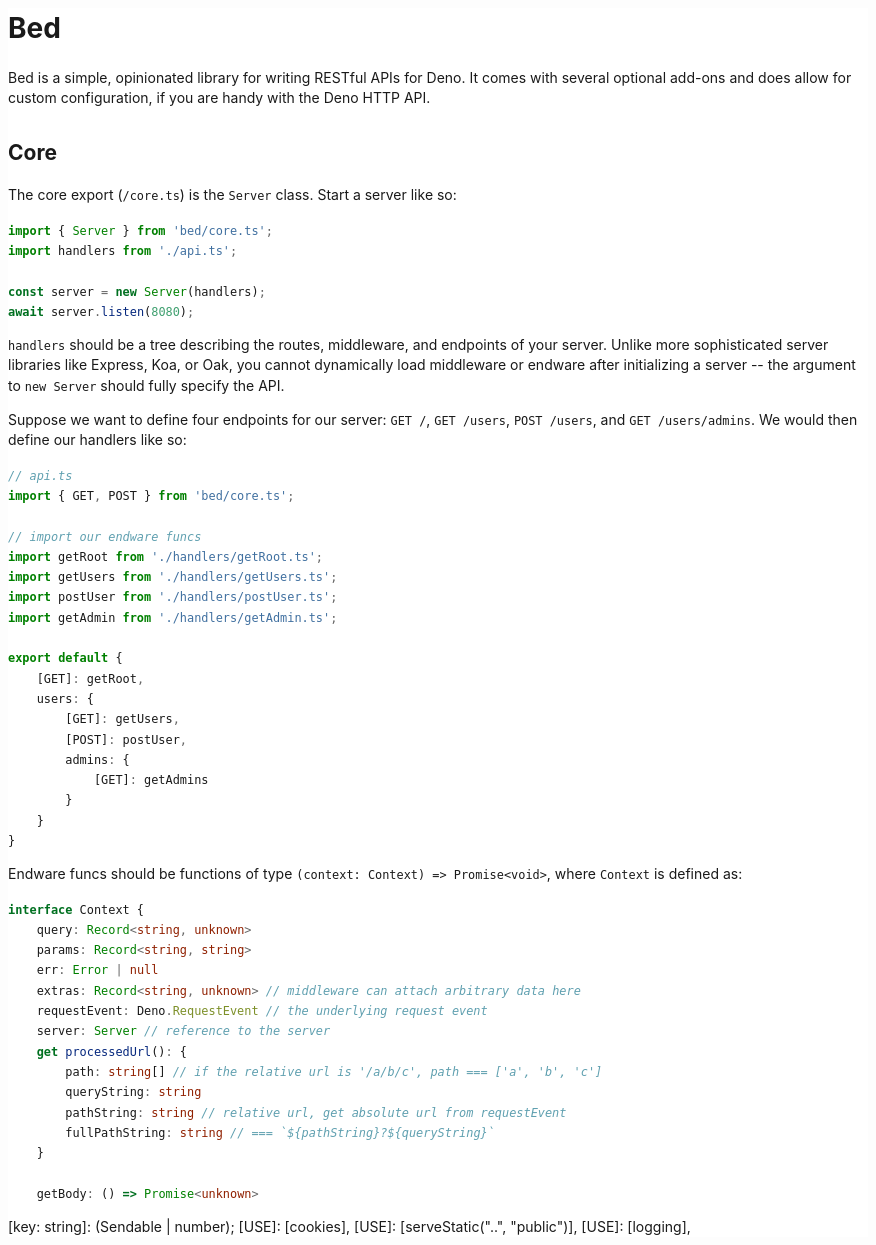 # Bed

Bed is a simple, opinionated library for writing RESTful APIs for Deno. It comes with several optional add-ons and does allow for custom configuration, if you are handy with the Deno HTTP API.

## Core

The core export (`/core.ts`) is the `Server` class. Start a server like so:

```ts
import { Server } from 'bed/core.ts';
import handlers from './api.ts';

const server = new Server(handlers);
await server.listen(8080);
```

`handlers` should be a tree describing the routes, middleware, and endpoints of your server. Unlike more sophisticated server libraries like Express, Koa, or Oak, you cannot dynamically load middleware or endware after initializing a server -- the argument to `new Server` should fully specify the API.

Suppose we want to define four endpoints for our server: `GET /`, `GET /users`, `POST /users`, and `GET /users/admins`. We would then define our handlers like so:

```ts
// api.ts
import { GET, POST } from 'bed/core.ts';

// import our endware funcs
import getRoot from './handlers/getRoot.ts';
import getUsers from './handlers/getUsers.ts';
import postUser from './handlers/postUser.ts';
import getAdmin from './handlers/getAdmin.ts';

export default {
	[GET]: getRoot,
	users: {
		[GET]: getUsers,
		[POST]: postUser,
		admins: {
			[GET]: getAdmins
		}
	}
}
```

Endware funcs should be functions of type `(context: Context) => Promise<void>`, where `Context` is defined as:

```ts
interface Context {
	query: Record<string, unknown>
	params: Record<string, string>
	err: Error | null
	extras: Record<string, unknown> // middleware can attach arbitrary data here
	requestEvent: Deno.RequestEvent // the underlying request event
	server: Server // reference to the server
	get processedUrl(): {
		path: string[] // if the relative url is '/a/b/c', path === ['a', 'b', 'c']
		queryString: string
		pathString: string // relative url, get absolute url from requestEvent
		fullPathString: string // === `${pathString}?${queryString}`
	}

	getBody: () => Promise<unknown>
```

  [key: string]: (Sendable | number);
  [USE]: [cookies],
  [USE]: [serveStatic("..", "public")],
  [USE]: [logging],